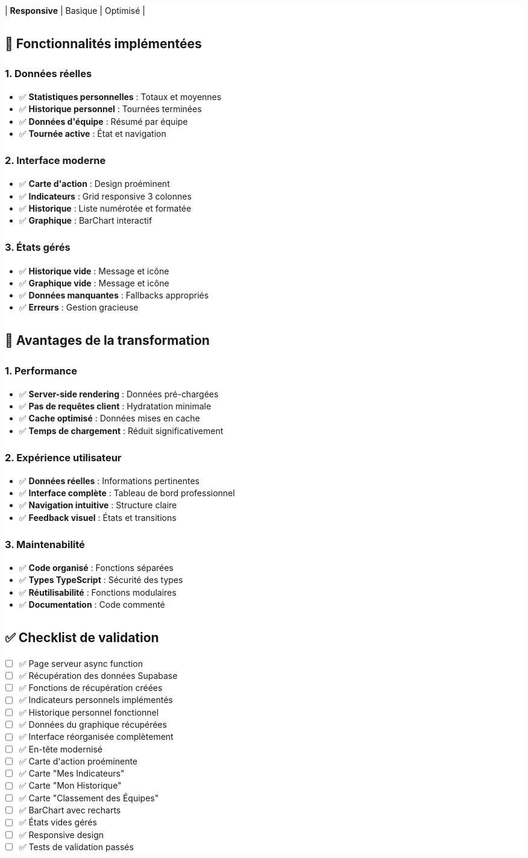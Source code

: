 | **Responsive** | Basique | Optimisé |

## 🎯 **Fonctionnalités implémentées**

### **1. Données réelles**
- ✅ **Statistiques personnelles** : Totaux et moyennes
- ✅ **Historique personnel** : Tournées terminées
- ✅ **Données d'équipe** : Résumé par équipe
- ✅ **Tournée active** : État et navigation

### **2. Interface moderne**
- ✅ **Carte d'action** : Design proéminent
- ✅ **Indicateurs** : Grid responsive 3 colonnes
- ✅ **Historique** : Liste numérotée et formatée
- ✅ **Graphique** : BarChart interactif

### **3. États gérés**
- ✅ **Historique vide** : Message et icône
- ✅ **Graphique vide** : Message et icône
- ✅ **Données manquantes** : Fallbacks appropriés
- ✅ **Erreurs** : Gestion gracieuse

## 🚀 **Avantages de la transformation**

### **1. Performance**
- ✅ **Server-side rendering** : Données pré-chargées
- ✅ **Pas de requêtes client** : Hydratation minimale
- ✅ **Cache optimisé** : Données mises en cache
- ✅ **Temps de chargement** : Réduit significativement

### **2. Expérience utilisateur**
- ✅ **Données réelles** : Informations pertinentes
- ✅ **Interface complète** : Tableau de bord professionnel
- ✅ **Navigation intuitive** : Structure claire
- ✅ **Feedback visuel** : États et transitions

### **3. Maintenabilité**
- ✅ **Code organisé** : Fonctions séparées
- ✅ **Types TypeScript** : Sécurité des types
- ✅ **Réutilisabilité** : Fonctions modulaires
- ✅ **Documentation** : Code commenté

## ✅ **Checklist de validation**

- [ ] ✅ Page serveur async function
- [ ] ✅ Récupération des données Supabase
- [ ] ✅ Fonctions de récupération créées
- [ ] ✅ Indicateurs personnels implémentés
- [ ] ✅ Historique personnel fonctionnel
- [ ] ✅ Données du graphique récupérées
- [ ] ✅ Interface réorganisée complètement
- [ ] ✅ En-tête modernisé
- [ ] ✅ Carte d'action proéminente
- [ ] ✅ Carte "Mes Indicateurs"
- [ ] ✅ Carte "Mon Historique"
- [ ] ✅ Carte "Classement des Équipes"
- [ ] ✅ BarChart avec recharts
- [ ] ✅ États vides gérés
- [ ] ✅ Responsive design
- [ ] ✅ Tests de validation passés